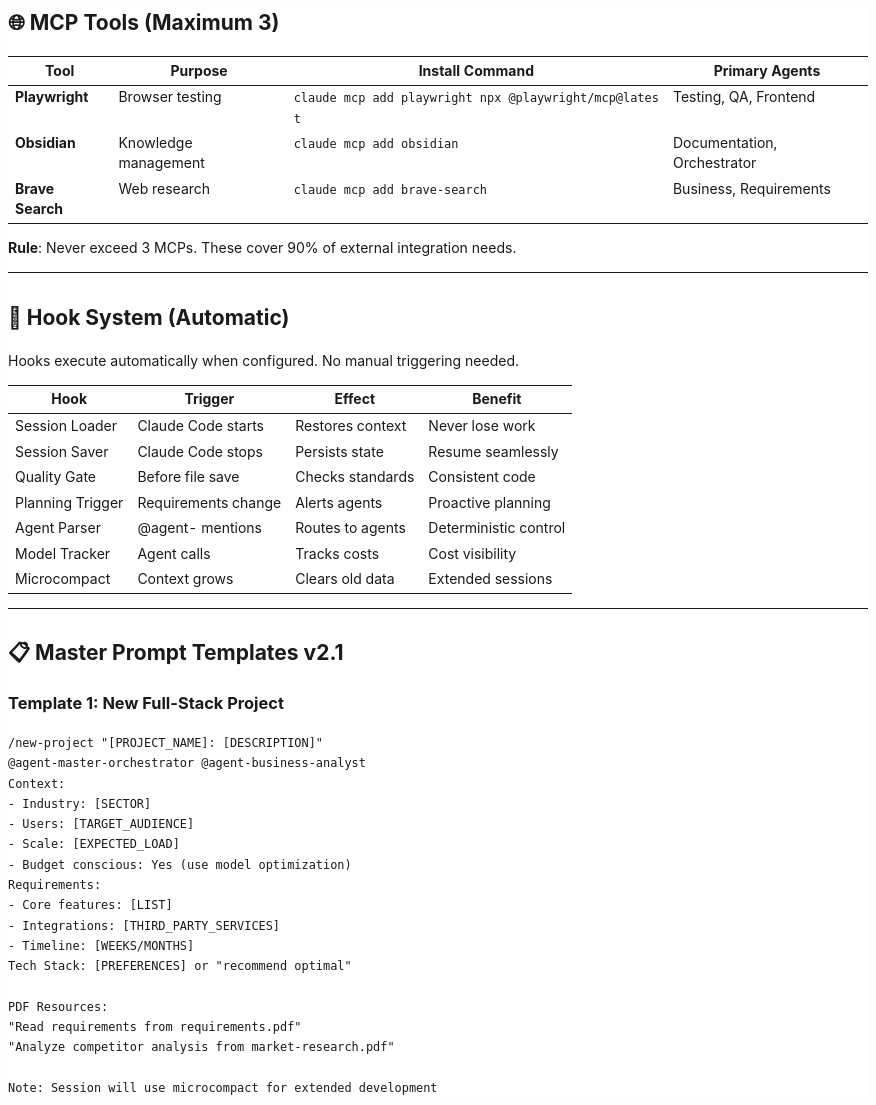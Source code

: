 
## 🌐 MCP Tools (Maximum 3)

| Tool | Purpose | Install Command | Primary Agents |
|------|---------|----------------|----------------|
| **Playwright** | Browser testing | `claude mcp add playwright npx @playwright/mcp@latest` | Testing, QA, Frontend |
| **Obsidian** | Knowledge management | `claude mcp add obsidian` | Documentation, Orchestrator |
| **Brave Search** | Web research | `claude mcp add brave-search` | Business, Requirements |

**Rule**: Never exceed 3 MCPs. These cover 90% of external integration needs.

---

## 🔧 Hook System (Automatic)

Hooks execute automatically when configured. No manual triggering needed.

| Hook | Trigger | Effect | Benefit |
|------|---------|--------|---------|
| Session Loader | Claude Code starts | Restores context | Never lose work |
| Session Saver | Claude Code stops | Persists state | Resume seamlessly |
| Quality Gate | Before file save | Checks standards | Consistent code |
| Planning Trigger | Requirements change | Alerts agents | Proactive planning |
| Agent Parser | @agent- mentions | Routes to agents | Deterministic control |
| Model Tracker | Agent calls | Tracks costs | Cost visibility |
| Microcompact | Context grows | Clears old data | Extended sessions |

---

## 📋 Master Prompt Templates v2.1

### Template 1: New Full-Stack Project
```
/new-project "[PROJECT_NAME]: [DESCRIPTION]"
@agent-master-orchestrator @agent-business-analyst
Context: 
- Industry: [SECTOR]
- Users: [TARGET_AUDIENCE]
- Scale: [EXPECTED_LOAD]
- Budget conscious: Yes (use model optimization)
Requirements:
- Core features: [LIST]
- Integrations: [THIRD_PARTY_SERVICES]
- Timeline: [WEEKS/MONTHS]
Tech Stack: [PREFERENCES] or "recommend optimal"

PDF Resources: 
"Read requirements from requirements.pdf"
"Analyze competitor analysis from market-research.pdf"

Note: Session will use microcompact for extended development
```
